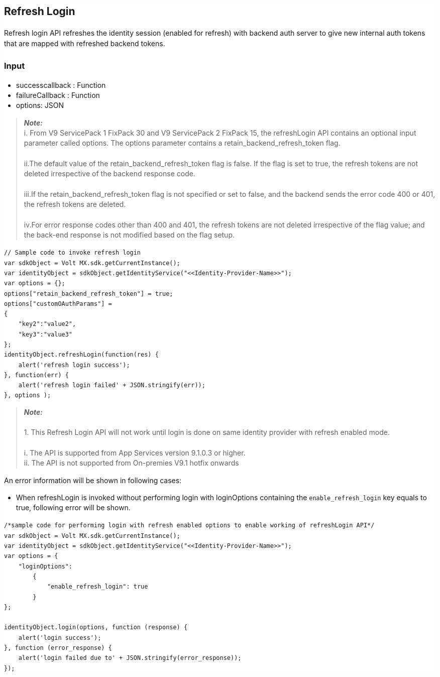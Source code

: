 Refresh Login
-------------

Refresh login API refreshes the identity session (enabled for refresh) with backend auth server to give new internal auth tokens that are mapped with refreshed backend tokens.

### Input

*   successcallback : Function
*   failureCallback : Function
*   options: JSON

> **_Note:_** <br>i. From V9 ServicePack 1 FixPack 30 and V9 ServicePack 2 FixPack 15, the refreshLogin API contains an optional input parameter called options. The options parameter contains a retain_backend_refresh_token flag.</br><br>ii.The default value of the retain_backend_refresh_token flag is false. If the flag is set to true, the refresh tokens are not deleted irrespective of the backend response code.</br><br>iii.If the retain_backend_refresh_token flag is not specified or set to false, and the backend sends the error code 400 or 401, the refresh tokens are deleted.</br><br>iv.For error response codes other than 400 and 401, the refresh tokens are not deleted irrespective of the flag value; and the back-end response is not modified based on the flag setup.</br>


```
// Sample code to invoke refresh login
var sdkObject = Volt MX.sdk.getCurrentInstance();
var identityObject = sdkObject.getIdentityService("<<Identity-Provider-Name>>");
var options = {};
options["retain_backend_refresh_token"] = true;
options["customOAuthParams"] =
{
	"key2":"value2",
	"key3":"value3"
};
identityObject.refreshLogin(function(res) {
    alert('refresh login success');
}, function(err) {
    alert('refresh login failed' + JSON.stringify(err));
}, options );

```

> **_Note:_** <br><br>1. This Refresh Login API will not work until login is done on same identity provider with refresh enabled mode.<br><br>i.    The API is supported from App Services version 9.1.0.3 or higher.<br/>ii.    The API is not supported from On-premies V9.1 hotfix onwards

An error information will be shown in following cases:

*   When refreshLogin is invoked without performing login with loginOptions containing the `enable_refresh_login` key equals to true, following error will be shown.
```
/*sample code for performing login with refresh enabled options to enable working of refreshLogin API*/
var sdkObject = Volt MX.sdk.getCurrentInstance();
var identityObject = sdkObject.getIdentityService("<<Identity-Provider-Name>>");
var options = {
    "loginOptions":
        {
            "enable_refresh_login": true
        }
};

identityObject.login(options, function (response) {
    alert('login success');
}, function (error_response) {
    alert('login failed due to' + JSON.stringify(error_response));
});

```